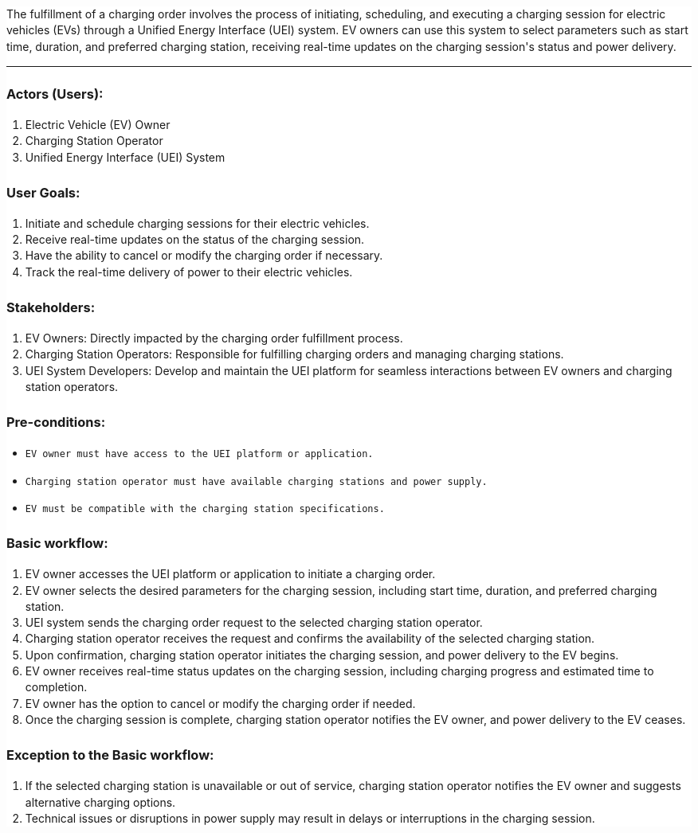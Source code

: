 The fulfillment of a charging order involves the process of initiating, scheduling, and executing a charging session for electric vehicles (EVs) through a Unified Energy Interface (UEI) system. EV owners can use this system to select parameters such as start time, duration, and preferred charging station, receiving real-time updates on the charging session's status and power delivery. 
______________
### Actors (Users):

 1. Electric Vehicle (EV) Owner
 2. Charging Station Operator
 3. Unified Energy Interface (UEI) System

### User Goals:

1.  Initiate and schedule charging sessions for their electric vehicles.
2.  Receive real-time updates on the status of the charging session.
3.  Have the ability to cancel or modify the charging order if necessary.
4.  Track the real-time delivery of power to their electric vehicles.

### Stakeholders:

1.  EV Owners: Directly impacted by the charging order fulfillment process.
2.  Charging Station Operators: Responsible for fulfilling charging orders and managing charging stations.
3.  UEI System Developers: Develop and maintain the UEI platform for seamless interactions between EV owners and charging station operators.

### Pre-conditions:

-     EV owner must have access to the UEI platform or application.
-     Charging station operator must have available charging stations and power supply.
-     EV must be compatible with the charging station specifications.

### Basic workflow:

1.  EV owner accesses the UEI platform or application to initiate a charging order.
2.  EV owner selects the desired parameters for the charging session, including start time, duration, and preferred charging station.
3.  UEI system sends the charging order request to the selected charging station operator.
4.  Charging station operator receives the request and confirms the availability of the selected charging station.
5.  Upon confirmation, charging station operator initiates the charging session, and power delivery to the EV begins.
6.  EV owner receives real-time status updates on the charging session, including charging progress and estimated time to completion.
7.  EV owner has the option to cancel or modify the charging order if needed.
8.  Once the charging session is complete, charging station operator notifies the EV owner, and power delivery to the EV ceases.

### Exception to the Basic workflow:

1.  If the selected charging station is unavailable or out of service, charging station operator notifies the EV owner and suggests alternative charging options.
2.  Technical issues or disruptions in power supply may result in delays or interruptions in the charging session.
